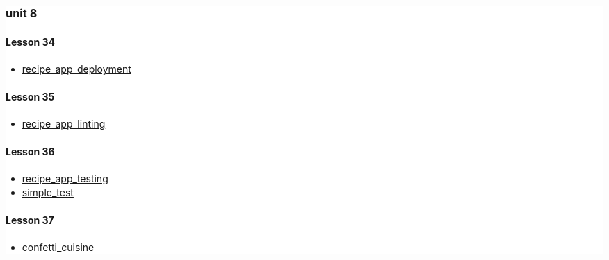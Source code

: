 ### unit 8

#### Lesson 34

- [recipe_app_deployment](./unit_8/lesson_34/finish/recipe_app_deployment)

#### Lesson 35

- [recipe_app_linting](./unit_8/lesson_35/finish/recipe_app_linting)

#### Lesson 36

- [recipe_app_testing](./unit_8/lesson_36/finish/recipe_app_testing)
- [simple_test](./unit_8/lesson_36/finish/simple_test)

#### Lesson 37

- [confetti_cuisine](./unit_8/lesson_37_capstone/finish/confetti_cuisine)
